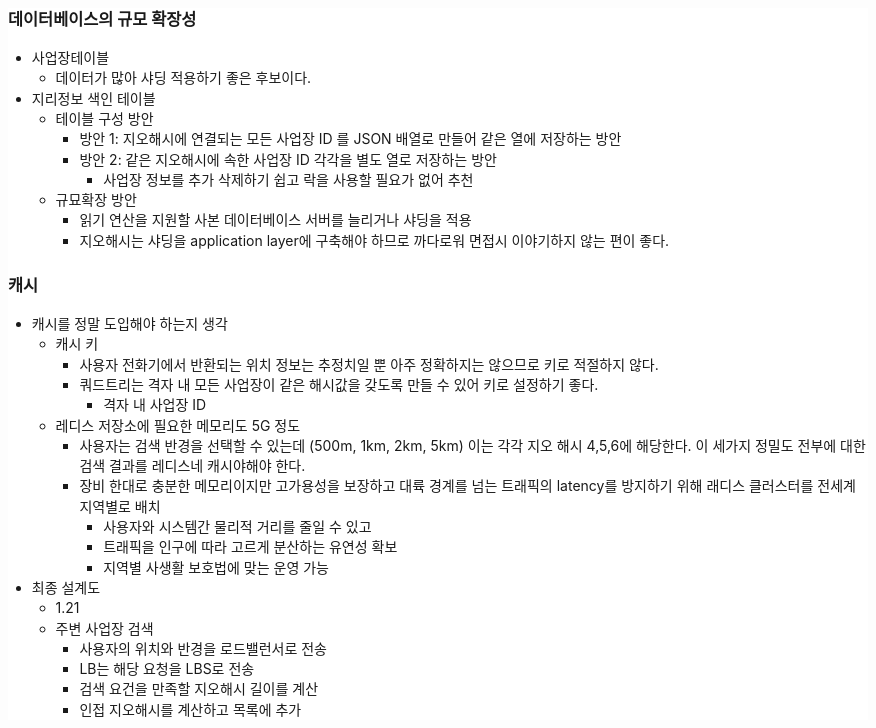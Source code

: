 ### 데이터베이스의 규모 확장성

- 사업장테이블
    - 데이터가 많아 샤딩 적용하기 좋은 후보이다.
- 지리정보 색인 테이블
    - 테이블 구성 방안
        - 방안 1: 지오해시에 연결되는 모든 사업장 ID 를 JSON 배열로 만들어 같은 열에 저장하는 방안
        - 방안 2: 같은 지오해시에 속한 사업장 ID 각각을 별도 열로 저장하는 방안
            - 사업장 정보를 추가 삭제하기 쉽고 락을 사용할 필요가 없어 추천
    - 규묘확장 방안
        - 읽기 연산을 지원할 사본 데이터베이스 서버를 늘리거나 샤딩을 적용
        - 지오해시는 샤딩을 application layer에 구축해야 하므로 까다로워 면접시 이야기하지 않는 편이 좋다.

### 캐시

- 캐시를 정말 도입해야 하는지 생각
    - 캐시 키
        - 사용자 전화기에서 반환되는 위치 정보는 추정치일 뿐 아주 정확하지는 않으므로 키로 적절하지 않다.
        - 쿼드트리는 격자 내 모든 사업장이 같은 해시값을 갖도록 만들 수 있어 키로 설정하기 좋다.
            - 격자 내 사업장 ID
    - 레디스 저장소에 필요한 메모리도 5G 정도
        - 사용자는 검색 반경을 선택할 수 있는데 (500m, 1km, 2km, 5km) 이는 각각 지오 해시 4,5,6에 해당한다. 이 세가지 정밀도 전부에 대한 검색 결과를 레디스네 캐시야해야 한다.
        - 장비 한대로 충분한 메모리이지만 고가용성을 보장하고 대륙 경계를 넘는 트래픽의 latency를 방지하기 위해 래디스 클러스터를 전세계 지역별로 배치
            - 사용자와 시스템간 물리적 거리를 줄일 수 있고
            - 트래픽을 인구에 따라 고르게 분산하는 유연성 확보
            - 지역별 사생활 보호법에 맞는 운영 가능
- 최종 설계도
    - 1.21
    - 주변 사업장 검색
        - 사용자의 위치와 반경을 로드밸런서로 전송
        - LB는 해당 요청을 LBS로 전송
        - 검색 요건을 만족할 지오해시 길이를 계산
        - 인접 지오해시를 계산하고 목록에 추가